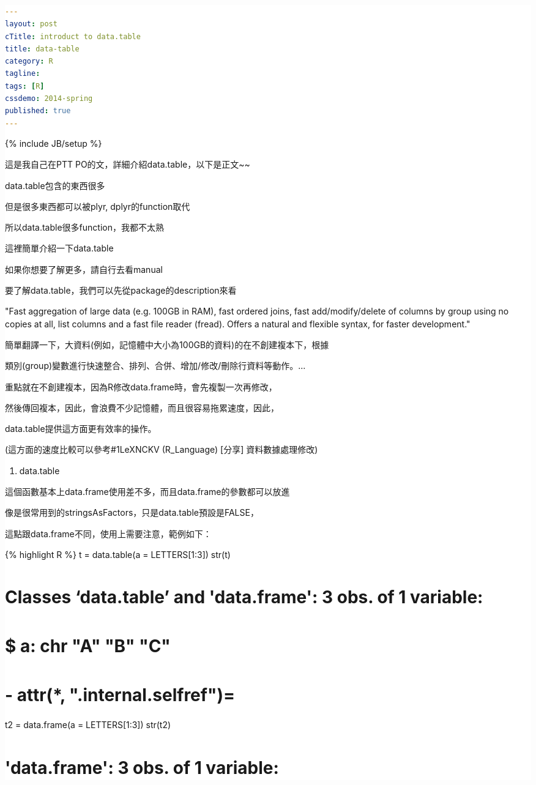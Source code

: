```yaml
---
layout: post
cTitle: introduct to data.table
title: data-table
category: R
tagline:
tags: [R]
cssdemo: 2014-spring
published: true
---
```

{% include JB/setup %}

這是我自己在PTT PO的文，詳細介紹data.table，以下是正文~~

data.table包含的東西很多

但是很多東西都可以被plyr, dplyr的function取代

所以data.table很多function，我都不太熟

這裡簡單介紹一下data.table

如果你想要了解更多，請自行去看manual



要了解data.table，我們可以先從package的description來看

  "Fast aggregation of large data (e.g. 100GB in RAM), fast ordered joins,
fast add/modify/delete of columns by group using no copies at all, list
columns and a fast file reader (fread). Offers a natural and flexible syntax,
for faster development."

簡單翻譯一下，大資料(例如，記憶體中大小為100GB的資料)的在不創建複本下，根據

類別(group)變數進行快速整合、排列、合併、增加/修改/刪除行資料等動作。...

重點就在不創建複本，因為R修改data.frame時，會先複製一次再修改，

然後傳回複本，因此，會浪費不少記憶體，而且很容易拖累速度，因此，

data.table提供這方面更有效率的操作。

(這方面的速度比較可以參考#1LeXNCKV (R_Language) [分享] 資料數據處理修改)


1. data.table

這個函數基本上data.frame使用差不多，而且data.frame的參數都可以放進

像是很常用到的stringsAsFactors，只是data.table預設是FALSE，

這點跟data.frame不同，使用上需要注意，範例如下：

{% highlight R %}
  t = data.table(a = LETTERS[1:3])
  str(t)
# Classes ‘data.table’ and 'data.frame':  3 obs. of  1 variable:
#  $ a: chr  "A" "B" "C"
#  - attr(*, ".internal.selfref")=<externalptr>
  t2 = data.frame(a = LETTERS[1:3])
  str(t2)
# 'data.frame':   3 obs. of  1 variable:
